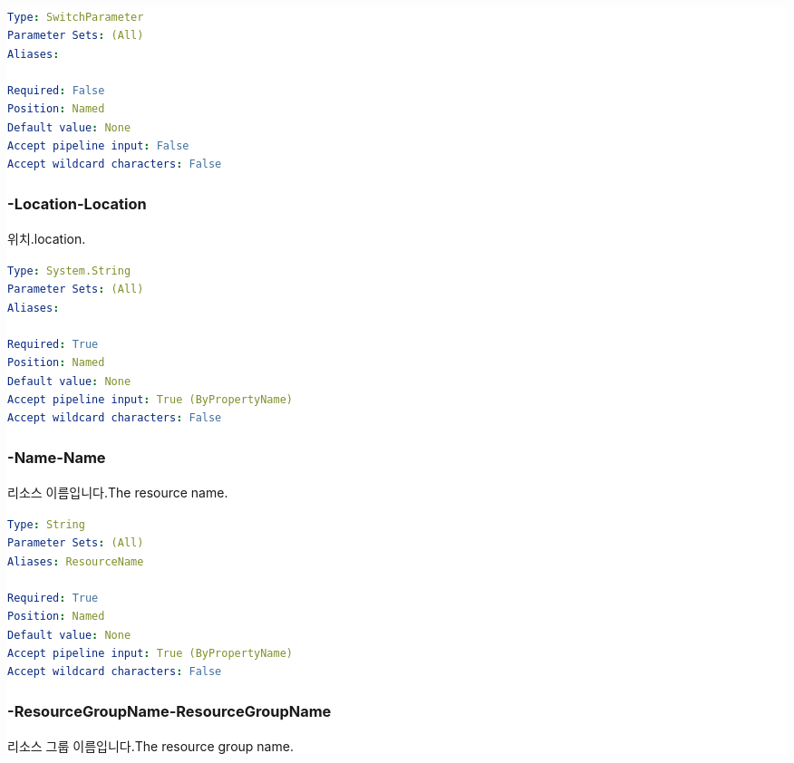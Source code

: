```yaml
Type: SwitchParameter
Parameter Sets: (All)
Aliases:

Required: False
Position: Named
Default value: None
Accept pipeline input: False
Accept wildcard characters: False
```

### <span data-ttu-id="33a41-116">-Location</span><span class="sxs-lookup"><span data-stu-id="33a41-116">-Location</span></span>
<span data-ttu-id="33a41-117">위치.</span><span class="sxs-lookup"><span data-stu-id="33a41-117">location.</span></span>

```yaml
Type: System.String
Parameter Sets: (All)
Aliases:

Required: True
Position: Named
Default value: None
Accept pipeline input: True (ByPropertyName)
Accept wildcard characters: False
```

### <span data-ttu-id="33a41-118">-Name</span><span class="sxs-lookup"><span data-stu-id="33a41-118">-Name</span></span>
<span data-ttu-id="33a41-119">리소스 이름입니다.</span><span class="sxs-lookup"><span data-stu-id="33a41-119">The resource name.</span></span>

```yaml
Type: String
Parameter Sets: (All)
Aliases: ResourceName

Required: True
Position: Named
Default value: None
Accept pipeline input: True (ByPropertyName)
Accept wildcard characters: False
```

### <span data-ttu-id="33a41-120">-ResourceGroupName</span><span class="sxs-lookup"><span data-stu-id="33a41-120">-ResourceGroupName</span></span>
<span data-ttu-id="33a41-121">리소스 그룹 이름입니다.</span><span class="sxs-lookup"><span data-stu-id="33a41-121">The resource group name.</span></span>
